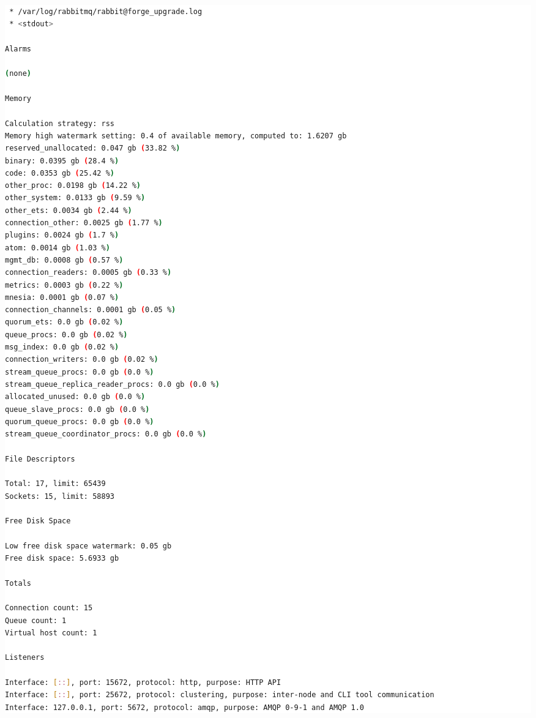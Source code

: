 ```bash
 * /var/log/rabbitmq/rabbit@forge_upgrade.log
 * <stdout>

Alarms

(none)

Memory

Calculation strategy: rss
Memory high watermark setting: 0.4 of available memory, computed to: 1.6207 gb
reserved_unallocated: 0.047 gb (33.82 %)
binary: 0.0395 gb (28.4 %)
code: 0.0353 gb (25.42 %)
other_proc: 0.0198 gb (14.22 %)
other_system: 0.0133 gb (9.59 %)
other_ets: 0.0034 gb (2.44 %)
connection_other: 0.0025 gb (1.77 %)
plugins: 0.0024 gb (1.7 %)
atom: 0.0014 gb (1.03 %)
mgmt_db: 0.0008 gb (0.57 %)
connection_readers: 0.0005 gb (0.33 %)
metrics: 0.0003 gb (0.22 %)
mnesia: 0.0001 gb (0.07 %)
connection_channels: 0.0001 gb (0.05 %)
quorum_ets: 0.0 gb (0.02 %)
queue_procs: 0.0 gb (0.02 %)
msg_index: 0.0 gb (0.02 %)
connection_writers: 0.0 gb (0.02 %)
stream_queue_procs: 0.0 gb (0.0 %)
stream_queue_replica_reader_procs: 0.0 gb (0.0 %)
allocated_unused: 0.0 gb (0.0 %)
queue_slave_procs: 0.0 gb (0.0 %)
quorum_queue_procs: 0.0 gb (0.0 %)
stream_queue_coordinator_procs: 0.0 gb (0.0 %)

File Descriptors

Total: 17, limit: 65439
Sockets: 15, limit: 58893

Free Disk Space

Low free disk space watermark: 0.05 gb
Free disk space: 5.6933 gb

Totals

Connection count: 15
Queue count: 1
Virtual host count: 1

Listeners

Interface: [::], port: 15672, protocol: http, purpose: HTTP API
Interface: [::], port: 25672, protocol: clustering, purpose: inter-node and CLI tool communication
Interface: 127.0.0.1, port: 5672, protocol: amqp, purpose: AMQP 0-9-1 and AMQP 1.0
```
